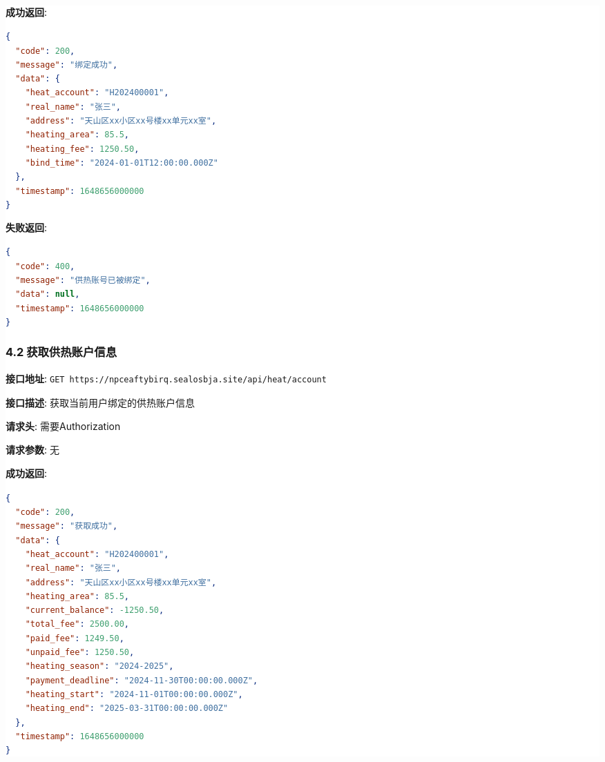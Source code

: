 **成功返回**:
```json
{
  "code": 200,
  "message": "绑定成功",
  "data": {
    "heat_account": "H202400001",
    "real_name": "张三",
    "address": "天山区xx小区xx号楼xx单元xx室",
    "heating_area": 85.5,
    "heating_fee": 1250.50,
    "bind_time": "2024-01-01T12:00:00.000Z"
  },
  "timestamp": 1648656000000
}
```

**失败返回**:
```json
{
  "code": 400,
  "message": "供热账号已被绑定",
  "data": null,
  "timestamp": 1648656000000
}
```

### 4.2 获取供热账户信息

**接口地址**: `GET https://npceaftybirq.sealosbja.site/api/heat/account`

**接口描述**: 获取当前用户绑定的供热账户信息

**请求头**: 需要Authorization

**请求参数**: 无

**成功返回**:
```json
{
  "code": 200,
  "message": "获取成功",
  "data": {
    "heat_account": "H202400001",
    "real_name": "张三",
    "address": "天山区xx小区xx号楼xx单元xx室",
    "heating_area": 85.5,
    "current_balance": -1250.50,
    "total_fee": 2500.00,
    "paid_fee": 1249.50,
    "unpaid_fee": 1250.50,
    "heating_season": "2024-2025",
    "payment_deadline": "2024-11-30T00:00:00.000Z",
    "heating_start": "2024-11-01T00:00:00.000Z",
    "heating_end": "2025-03-31T00:00:00.000Z"
  },
  "timestamp": 1648656000000
}
```
